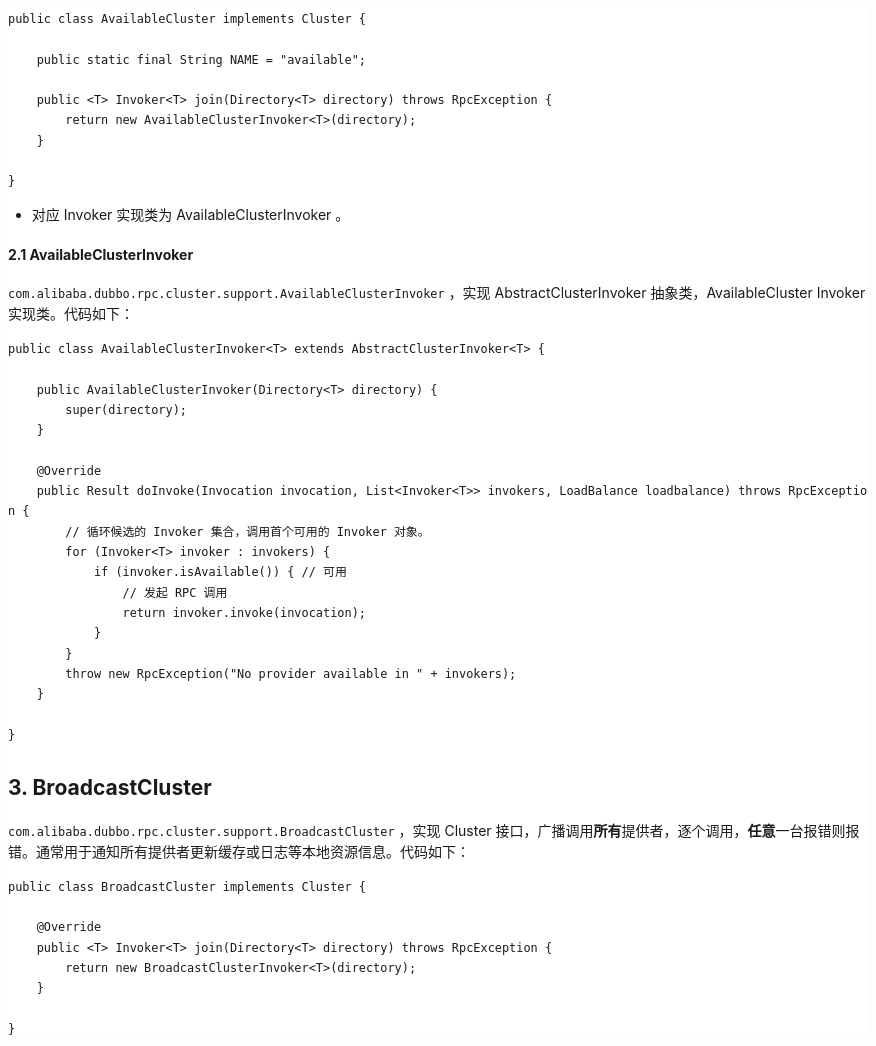 ```
public class AvailableCluster implements Cluster {

    public static final String NAME = "available";

    public <T> Invoker<T> join(Directory<T> directory) throws RpcException {
        return new AvailableClusterInvoker<T>(directory);
    }

}
```

- 对应 Invoker 实现类为 AvailableClusterInvoker 。

#### 2.1 AvailableClusterInvoker

`com.alibaba.dubbo.rpc.cluster.support.AvailableClusterInvoker` ，实现 AbstractClusterInvoker 抽象类，AvailableCluster Invoker 实现类。代码如下：

```
public class AvailableClusterInvoker<T> extends AbstractClusterInvoker<T> {

    public AvailableClusterInvoker(Directory<T> directory) {
        super(directory);
    }

    @Override
    public Result doInvoke(Invocation invocation, List<Invoker<T>> invokers, LoadBalance loadbalance) throws RpcException {
        // 循环候选的 Invoker 集合，调用首个可用的 Invoker 对象。
        for (Invoker<T> invoker : invokers) {
            if (invoker.isAvailable()) { // 可用
                // 发起 RPC 调用
                return invoker.invoke(invocation);
            }
        }
        throw new RpcException("No provider available in " + invokers);
    }

}
```

## 3. BroadcastCluster

`com.alibaba.dubbo.rpc.cluster.support.BroadcastCluster` ，实现 Cluster 接口，广播调用**所有**提供者，逐个调用，**任意**一台报错则报错。通常用于通知所有提供者更新缓存或日志等本地资源信息。代码如下：

```
public class BroadcastCluster implements Cluster {

    @Override
    public <T> Invoker<T> join(Directory<T> directory) throws RpcException {
        return new BroadcastClusterInvoker<T>(directory);
    }

}
```
